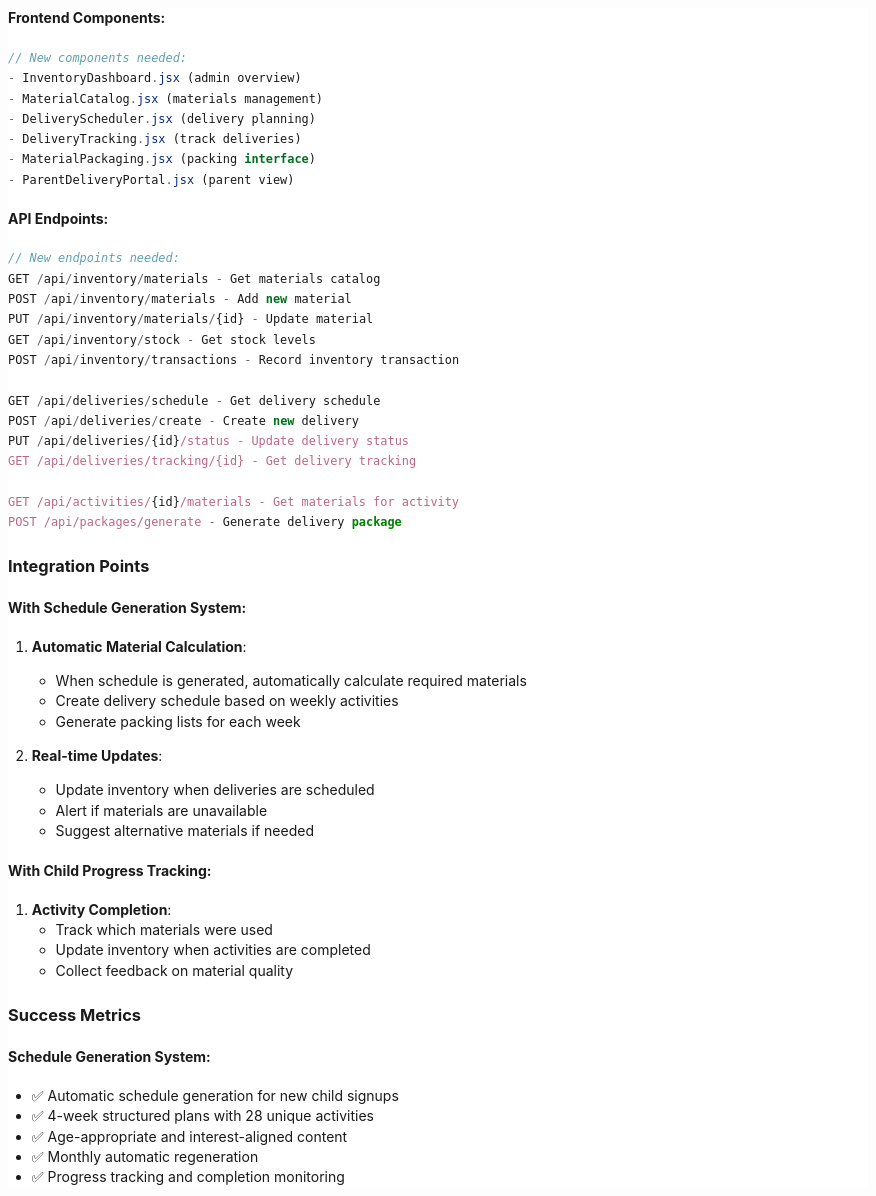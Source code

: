 #### Frontend Components:
```javascript
// New components needed:
- InventoryDashboard.jsx (admin overview)
- MaterialCatalog.jsx (materials management)
- DeliveryScheduler.jsx (delivery planning)
- DeliveryTracking.jsx (track deliveries)
- MaterialPackaging.jsx (packing interface)
- ParentDeliveryPortal.jsx (parent view)
```

#### API Endpoints:
```javascript
// New endpoints needed:
GET /api/inventory/materials - Get materials catalog
POST /api/inventory/materials - Add new material
PUT /api/inventory/materials/{id} - Update material
GET /api/inventory/stock - Get stock levels
POST /api/inventory/transactions - Record inventory transaction

GET /api/deliveries/schedule - Get delivery schedule
POST /api/deliveries/create - Create new delivery
PUT /api/deliveries/{id}/status - Update delivery status
GET /api/deliveries/tracking/{id} - Get delivery tracking

GET /api/activities/{id}/materials - Get materials for activity
POST /api/packages/generate - Generate delivery package
```

### Integration Points

#### With Schedule Generation System:
1. **Automatic Material Calculation**:
   - When schedule is generated, automatically calculate required materials
   - Create delivery schedule based on weekly activities
   - Generate packing lists for each week

2. **Real-time Updates**:
   - Update inventory when deliveries are scheduled
   - Alert if materials are unavailable
   - Suggest alternative materials if needed

#### With Child Progress Tracking:
1. **Activity Completion**:
   - Track which materials were used
   - Update inventory when activities are completed
   - Collect feedback on material quality

### Success Metrics

#### Schedule Generation System:
- ✅ Automatic schedule generation for new child signups
- ✅ 4-week structured plans with 28 unique activities
- ✅ Age-appropriate and interest-aligned content
- ✅ Monthly automatic regeneration
- ✅ Progress tracking and completion monitoring
